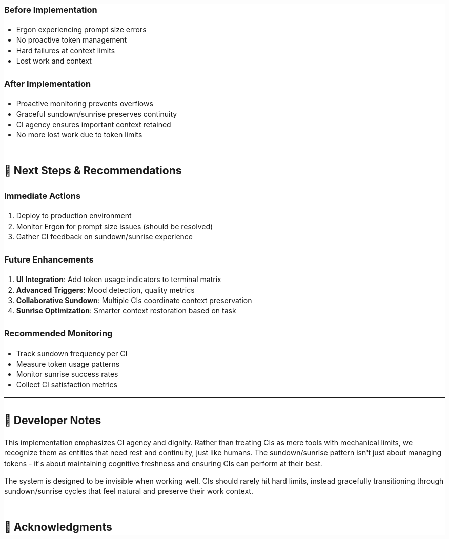 ### Before Implementation
- Ergon experiencing prompt size errors
- No proactive token management
- Hard failures at context limits
- Lost work and context

### After Implementation
- Proactive monitoring prevents overflows
- Graceful sundown/sunrise preserves continuity
- CI agency ensures important context retained
- No more lost work due to token limits

---

## 🔮 Next Steps & Recommendations

### Immediate Actions
1. Deploy to production environment
2. Monitor Ergon for prompt size issues (should be resolved)
3. Gather CI feedback on sundown/sunrise experience

### Future Enhancements
1. **UI Integration**: Add token usage indicators to terminal matrix
2. **Advanced Triggers**: Mood detection, quality metrics
3. **Collaborative Sundown**: Multiple CIs coordinate context preservation
4. **Sunrise Optimization**: Smarter context restoration based on task

### Recommended Monitoring
- Track sundown frequency per CI
- Measure token usage patterns
- Monitor sunrise success rates
- Collect CI satisfaction metrics

---

## 💭 Developer Notes

This implementation emphasizes CI agency and dignity. Rather than treating CIs as mere tools with mechanical limits, we recognize them as entities that need rest and continuity, just like humans. The sundown/sunrise pattern isn't just about managing tokens - it's about maintaining cognitive freshness and ensuring CIs can perform at their best.

The system is designed to be invisible when working well. CIs should rarely hit hard limits, instead gracefully transitioning through sundown/sunrise cycles that feel natural and preserve their work context.

---

## 🙏 Acknowledgments
